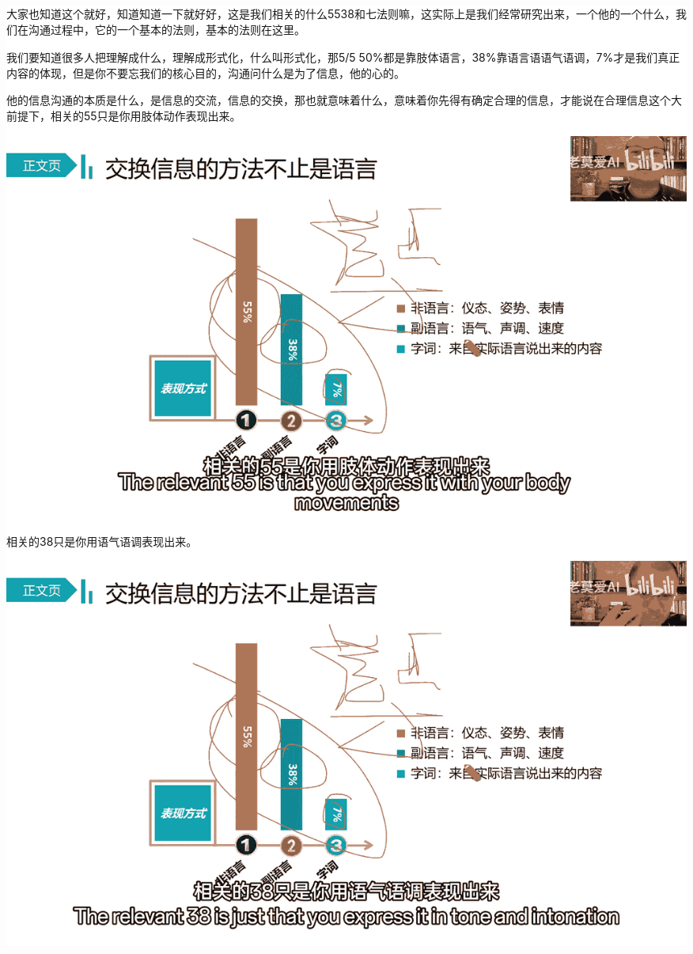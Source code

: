 大家也知道这个就好，知道知道一下就好好，这是我们相关的什么5538和七法则嘛，这实际上是我们经常研究出来，一个他的一个什么，我们在沟通过程中，它的一个基本的法则，基本的法则在这里。

我们要知道很多人把理解成什么，理解成形式化，什么叫形式化，那5/5 50%都是靠肢体语言，38%靠语言语语气语调，7%才是我们真正内容的体现，但是你不要忘我们的核心目的，沟通问什么是为了信息，他的心的。

他的信息沟通的本质是什么，是信息的交流，信息的交换，那也就意味着什么，意味着你先得有确定合理的信息，才能说在合理信息这个大前提下，相关的55只是你用肢体动作表现出来。



![](img/066a1d477cee1b0b6187e76a001ceaf1_35.png)

相关的38只是你用语气语调表现出来。

![](img/066a1d477cee1b0b6187e76a001ceaf1_37.png)
